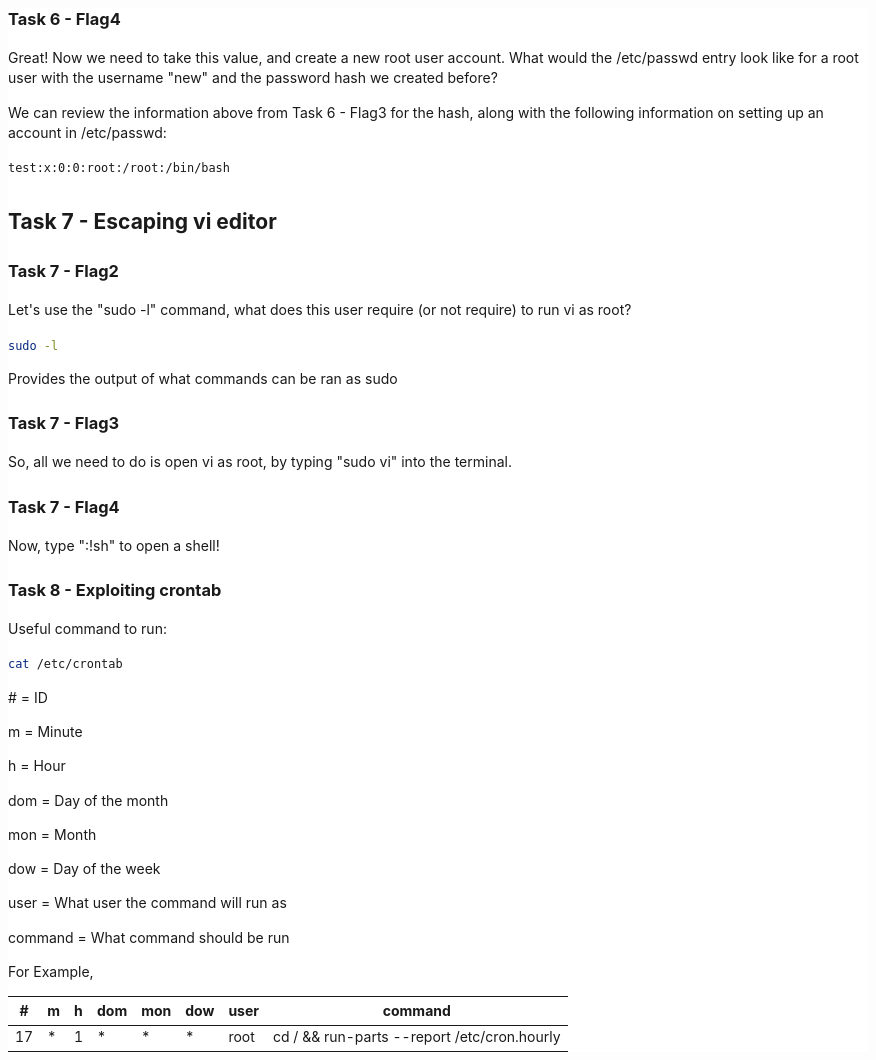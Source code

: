 ### Task 6 -  Flag4

Great! Now we need to take this value, and create a new root user account. What would the /etc/passwd entry look like for a root user with the username "new" and the password hash we created before?

We can review the information above from Task 6 - Flag3 for the hash, along with the following information on setting up an account in /etc/passwd:

```bash
test:x:0:0:root:/root:/bin/bash
```

## Task 7 - Escaping vi editor

### Task 7 - Flag2

Let's use the "sudo -l" command, what does this user require (or not require) to run vi as root?

```bash
sudo -l
```

Provides the output of what commands can be ran as sudo

### Task 7 - Flag3

So, all we need to do is open vi as root, by typing "sudo vi" into the terminal.

### Task 7 - Flag4

Now, type ":!sh" to open a shell!

### Task 8 - Exploiting crontab

Useful command to run:

```bash
cat /etc/crontab
```

\# = ID

m = Minute

h = Hour

dom = Day of the month

mon = Month

dow = Day of the week

user = What user the command will run as

command = What command should be run

For Example,

|\# | m | h | dom | mon | dow | user | command |
|---|---|---|---|---|---|---|---|
|17 | \* | 1 | \*| \*| \* | root | cd / && run-parts --report /etc/cron.hourly |
